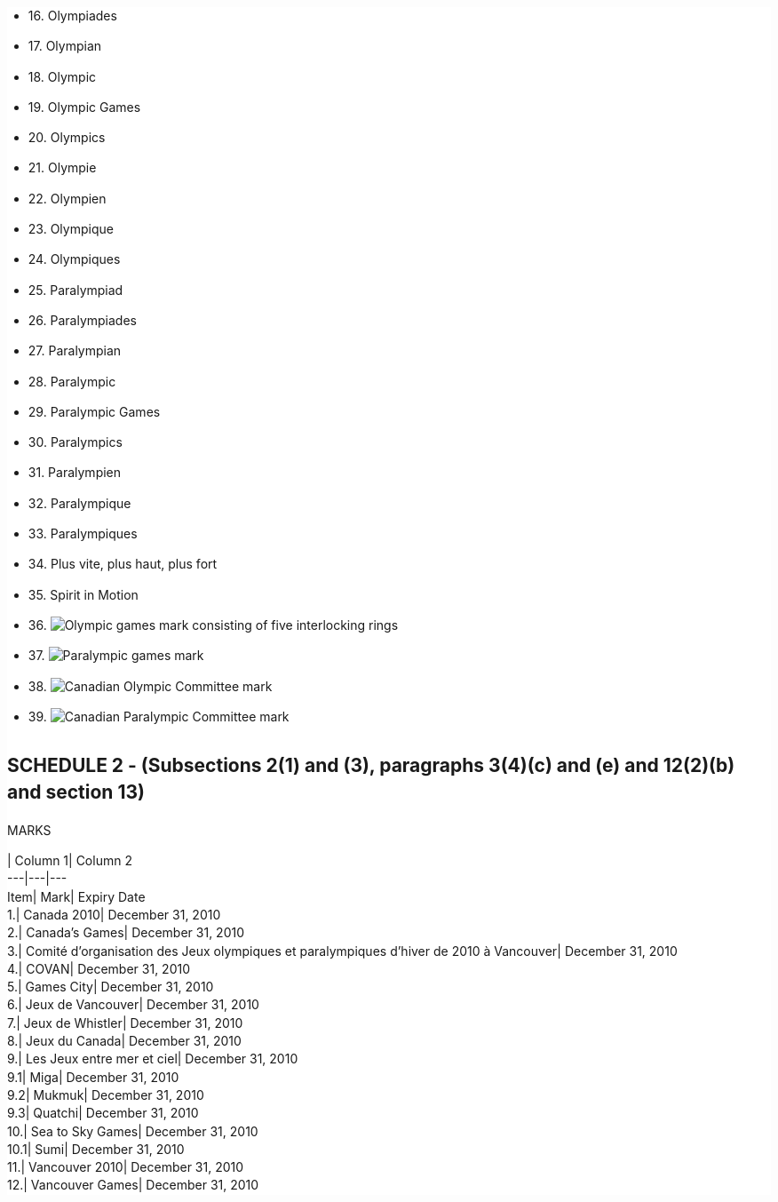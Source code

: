   * 16. Olympiades

  * 17. Olympian

  * 18. Olympic

  * 19. Olympic Games

  * 20. Olympics

  * 21. Olympie

  * 22. Olympien

  * 23. Olympique

  * 24. Olympiques

  * 25. Paralympiad

  * 26. Paralympiades

  * 27. Paralympian

  * 28. Paralympic

  * 29. Paralympic Games

  * 30. Paralympics

  * 31. Paralympien

  * 32. Paralympique

  * 33. Paralympiques

  * 34. Plus vite, plus haut, plus fort

  * 35. Spirit in Motion

  * 36. ![Olympic games mark consisting of five interlocking rings](/images/2007c-25_ef001.jpg)

  * 37. ![Paralympic games mark](/images/2007c-25_ef002.jpg)

  * 38. ![Canadian Olympic Committee mark](/images/2007c-25_ef003.jpg)

  * 39. ![Canadian Paralympic Committee mark](/images/2007c-25_ef004.jpg)

## SCHEDULE 2 - (Subsections 2(1) and (3), paragraphs 3(4)(c) and (e) and 12(2)(b) and section 13)

MARKS

| Column 1| Column 2  
---|---|---  
Item| Mark| Expiry Date  
1.| Canada 2010| December 31, 2010  
2.| Canada’s Games| December 31, 2010  
3.| Comité d’organisation des Jeux olympiques et paralympiques d’hiver de 2010 à Vancouver| December 31, 2010  
4.| COVAN| December 31, 2010  
5.| Games City| December 31, 2010  
6.| Jeux de Vancouver| December 31, 2010  
7.| Jeux de Whistler| December 31, 2010  
8.| Jeux du Canada| December 31, 2010  
9.| Les Jeux entre mer et ciel| December 31, 2010  
9.1| Miga| December 31, 2010  
9.2| Mukmuk| December 31, 2010  
9.3| Quatchi| December 31, 2010  
10.| Sea to Sky Games| December 31, 2010  
10.1| Sumi| December 31, 2010  
11.| Vancouver 2010| December 31, 2010  
12.| Vancouver Games| December 31, 2010  